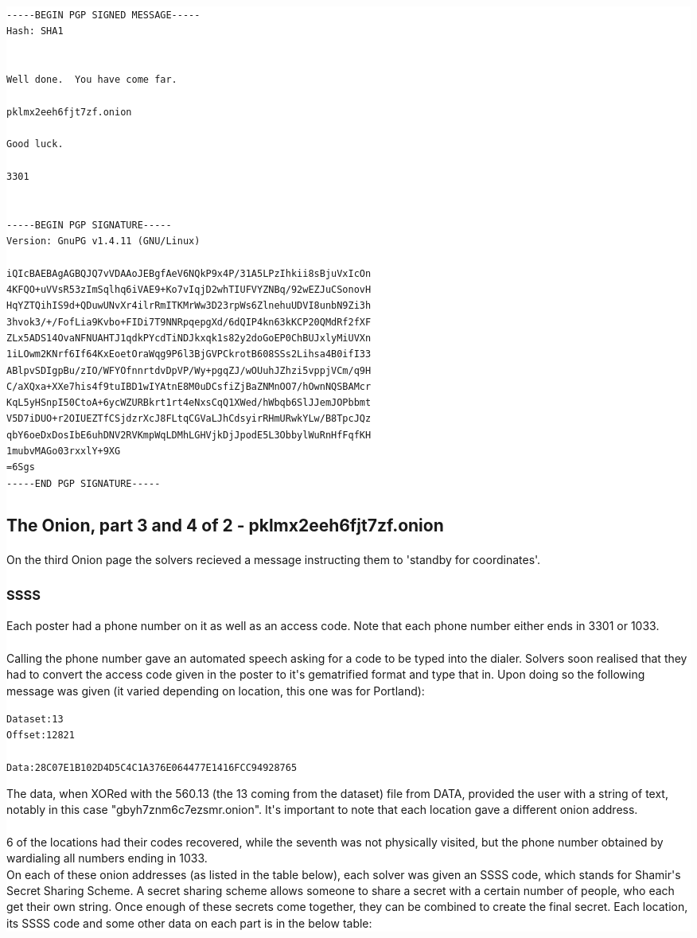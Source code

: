 	-----BEGIN PGP SIGNED MESSAGE-----
	Hash: SHA1


	Well done.  You have come far.

	pklmx2eeh6fjt7zf.onion

	Good luck.

	3301


	-----BEGIN PGP SIGNATURE-----
	Version: GnuPG v1.4.11 (GNU/Linux)

	iQIcBAEBAgAGBQJQ7vVDAAoJEBgfAeV6NQkP9x4P/31A5LPzIhkii8sBjuVxIcOn
	4KFQO+uVVsR53zImSqlhq6iVAE9+Ko7vIqjD2whTIUFVYZNBq/92wEZJuCSonovH
	HqYZTQihIS9d+QDuwUNvXr4ilrRmITKMrWw3D23rpWs6ZlnehuUDVI8unbN9Zi3h
	3hvok3/+/FofLia9Kvbo+FIDi7T9NNRpqepgXd/6dQIP4kn63kKCP20QMdRf2fXF
	ZLx5ADS14OvaNFNUAHTJ1qdkPYcdTiNDJkxqk1s82y2doGoEP0ChBUJxlyMiUVXn
	1iLOwm2KNrf6If64KxEoetOraWqg9P6l3BjGVPCkrotB608SSs2Lihsa4B0ifI33
	ABlpvSDIgpBu/zIO/WFYOfnnrtdvDpVP/Wy+pgqZJ/wOUuhJZhzi5vppjVCm/q9H
	C/aXQxa+XXe7his4f9tuIBD1wIYAtnE8M0uDCsfiZjBaZNMnOO7/hOwnNQSBAMcr
	KqL5yHSnpI50CtoA+6ycWZURBkrt1rt4eNxsCqQ1XWed/hWbqb6SlJJemJOPbbmt
	V5D7iDUO+r2OIUEZTfCSjdzrXcJ8FLtqCGVaLJhCdsyirRHmURwkYLw/B8TpcJQz
	qbY6oeDxDosIbE6uhDNV2RVKmpWqLDMhLGHVjkDjJpodE5L3ObbylWuRnHfFqfKH
	1mubvMAGo03rxxlY+9XG
	=6Sgs
	-----END PGP SIGNATURE-----

## The Onion, part 3 and 4 of 2 - pklmx2eeh6fjt7zf.onion
On the third Onion page the solvers recieved a message instructing them to 'standby for coordinates'.

### SSSS
Each poster had a phone number on it as well as an access code. Note that each phone number either ends in 3301 or 1033.<br>
<br>
Calling the phone number gave an automated speech asking for a code to be typed into the dialer. Solvers soon realised that they had to convert the access code given in the poster to it's gematrified format and type that in. Upon doing so the following message was given (it varied depending on location, this one was for Portland):

	Dataset:13
	Offset:12821

	Data:28C07E1B102D4D5C4C1A376E064477E1416FCC94928765

The data, when XORed with the 560.13 (the 13 coming from the dataset) file from DATA, provided the user with a string of text, notably in this case "gbyh7znm6c7ezsmr.onion". It's important to note that each location gave a different onion address.<br>
<br>
6 of the locations had their codes recovered, while the seventh was not physically visited, but the phone number obtained by wardialing all numbers ending in 1033.<br>
On each of these onion addresses (as listed in the table below), each solver was given an SSSS code, which stands for Shamir's Secret Sharing Scheme. A secret sharing scheme allows someone to share a secret with a certain number of people, who each get their own string. Once enough of these secrets come together, they can be combined to create the final secret. Each location, its SSSS code and some other data on each part is in the below table:
